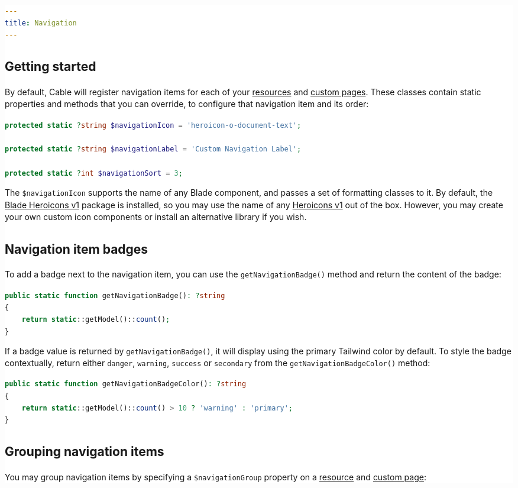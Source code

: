 ```yaml
---
title: Navigation
---
```


## Getting started

By default, Cable will register navigation items for each of your [resources](resources) and [custom pages](pages). These classes contain static properties and methods that you can override, to configure that navigation item and its order:

```php
protected static ?string $navigationIcon = 'heroicon-o-document-text';

protected static ?string $navigationLabel = 'Custom Navigation Label';

protected static ?int $navigationSort = 3;
```

The `$navigationIcon` supports the name of any Blade component, and passes a set of formatting classes to it. By default, the [Blade Heroicons v1](https://github.com/blade-ui-kit/blade-heroicons/tree/1.3.1) package is installed, so you may use the name of any [Heroicons v1](https://v1.heroicons.com) out of the box. However, you may create your own custom icon components or install an alternative library if you wish.

## Navigation item badges

To add a badge next to the navigation item, you can use the `getNavigationBadge()` method and return the content of the badge:

```php
public static function getNavigationBadge(): ?string
{
    return static::getModel()::count();
}
```

If a badge value is returned by `getNavigationBadge()`, it will display using the primary Tailwind color by default. To style the badge contextually, return either `danger`, `warning`, `success` or `secondary` from the `getNavigationBadgeColor()` method:

```php
public static function getNavigationBadgeColor(): ?string
{
    return static::getModel()::count() > 10 ? 'warning' : 'primary';
}
```

## Grouping navigation items

You may group navigation items by specifying a `$navigationGroup` property on a [resource](resources) and [custom page](pages):

